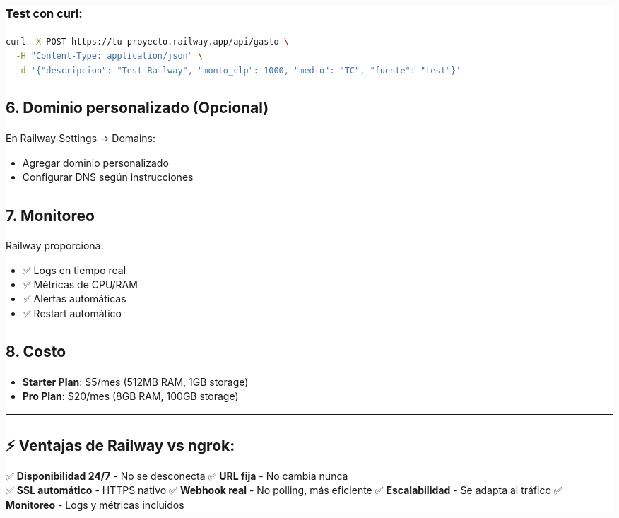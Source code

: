 ### Test con curl:
```bash
curl -X POST https://tu-proyecto.railway.app/api/gasto \
  -H "Content-Type: application/json" \
  -d '{"descripcion": "Test Railway", "monto_clp": 1000, "medio": "TC", "fuente": "test"}'
```

## 6. Dominio personalizado (Opcional)

En Railway Settings → Domains:
- Agregar dominio personalizado
- Configurar DNS según instrucciones

## 7. Monitoreo

Railway proporciona:
- ✅ Logs en tiempo real
- ✅ Métricas de CPU/RAM
- ✅ Alertas automáticas
- ✅ Restart automático

## 8. Costo

- **Starter Plan**: $5/mes (512MB RAM, 1GB storage)
- **Pro Plan**: $20/mes (8GB RAM, 100GB storage)

---

## ⚡ Ventajas de Railway vs ngrok:

✅ **Disponibilidad 24/7** - No se desconecta
✅ **URL fija** - No cambia nunca  
✅ **SSL automático** - HTTPS nativo
✅ **Webhook real** - No polling, más eficiente
✅ **Escalabilidad** - Se adapta al tráfico
✅ **Monitoreo** - Logs y métricas incluidos
